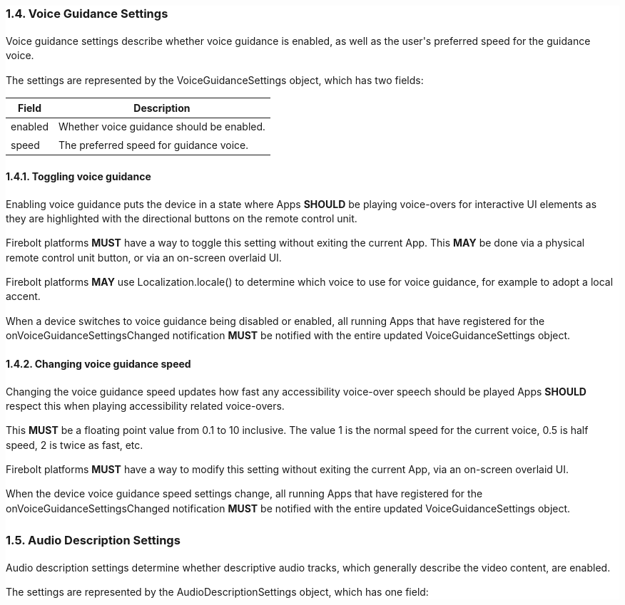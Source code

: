 ### 1.4. Voice Guidance Settings

Voice guidance settings describe whether voice guidance is enabled, as
well as the user's preferred speed for the guidance voice.

The settings are represented by the VoiceGuidanceSettings object, which
has two fields:

| Field   | Description                               |
|---------|-------------------------------------------|
| enabled | Whether voice guidance should be enabled. |
| speed   | The preferred speed for guidance voice.   |

#### 1.4.1. Toggling voice guidance

Enabling voice guidance puts the device in a state where Apps **SHOULD**
be playing voice-overs for interactive UI elements as they are
highlighted with the directional buttons on the remote control unit.

Firebolt platforms **MUST** have a way to toggle this setting without
exiting the current App. This **MAY** be done via a physical remote
control unit button, or via an on-screen overlaid UI.

Firebolt platforms **MAY** use Localization.locale() to determine which
voice to use for voice guidance, for example to adopt a local accent.

When a device switches to voice guidance being disabled or enabled, all
running Apps that have registered for the onVoiceGuidanceSettingsChanged
notification **MUST** be notified with the entire updated
VoiceGuidanceSettings object.

#### 1.4.2. Changing voice guidance speed

Changing the voice guidance speed updates how fast any accessibility
voice-over speech should be played Apps **SHOULD** respect this when
playing accessibility related voice-overs.

This **MUST** be a floating point value from 0.1 to 10 inclusive. The
value 1 is the normal speed for the current voice, 0.5 is half speed, 2
is twice as fast, etc.

Firebolt platforms **MUST** have a way to modify this setting without
exiting the current App, via an on-screen overlaid UI.

When the device voice guidance speed settings change, all running Apps
that have registered for the onVoiceGuidanceSettingsChanged notification
**MUST** be notified with the entire updated VoiceGuidanceSettings
object.

### 1.5. Audio Description Settings

Audio description settings determine whether descriptive audio tracks,
which generally describe the video content, are enabled.

The settings are represented by the AudioDescriptionSettings object,
which has one field:
